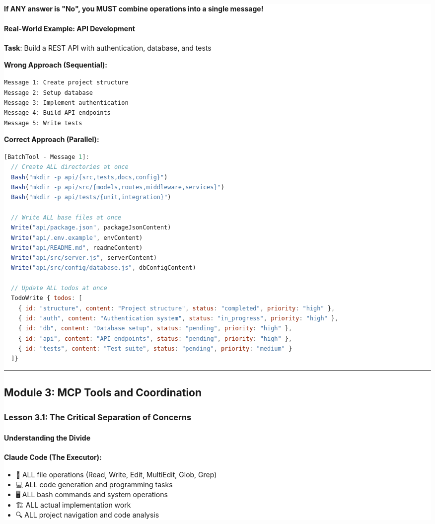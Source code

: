 **If ANY answer is "No", you MUST combine operations into a single message!**

#### Real-World Example: API Development

**Task**: Build a REST API with authentication, database, and tests

**Wrong Approach (Sequential):**
```
Message 1: Create project structure
Message 2: Setup database
Message 3: Implement authentication
Message 4: Build API endpoints
Message 5: Write tests
```

**Correct Approach (Parallel):**
```javascript
[BatchTool - Message 1]:
  // Create ALL directories at once
  Bash("mkdir -p api/{src,tests,docs,config}")
  Bash("mkdir -p api/src/{models,routes,middleware,services}")
  Bash("mkdir -p api/tests/{unit,integration}")
  
  // Write ALL base files at once
  Write("api/package.json", packageJsonContent)
  Write("api/.env.example", envContent)
  Write("api/README.md", readmeContent)
  Write("api/src/server.js", serverContent)
  Write("api/src/config/database.js", dbConfigContent)
  
  // Update ALL todos at once
  TodoWrite { todos: [
    { id: "structure", content: "Project structure", status: "completed", priority: "high" },
    { id: "auth", content: "Authentication system", status: "in_progress", priority: "high" },
    { id: "db", content: "Database setup", status: "pending", priority: "high" },
    { id: "api", content: "API endpoints", status: "pending", priority: "high" },
    { id: "tests", content: "Test suite", status: "pending", priority: "medium" }
  ]}
```

---

## Module 3: MCP Tools and Coordination

### Lesson 3.1: The Critical Separation of Concerns

#### Understanding the Divide

**Claude Code (The Executor):**
- 🔧 ALL file operations (Read, Write, Edit, MultiEdit, Glob, Grep)
- 💻 ALL code generation and programming tasks
- 🖥️ ALL bash commands and system operations
- 🏗️ ALL actual implementation work
- 🔍 ALL project navigation and code analysis
